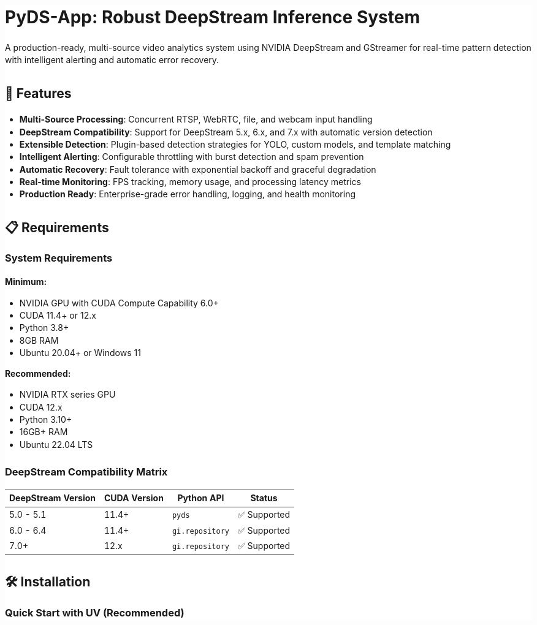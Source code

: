 # PyDS-App: Robust DeepStream Inference System

A production-ready, multi-source video analytics system using NVIDIA DeepStream and GStreamer for real-time pattern detection with intelligent alerting and automatic error recovery.

## 🚀 Features

- **Multi-Source Processing**: Concurrent RTSP, WebRTC, file, and webcam input handling
- **DeepStream Compatibility**: Support for DeepStream 5.x, 6.x, and 7.x with automatic version detection
- **Extensible Detection**: Plugin-based detection strategies for YOLO, custom models, and template matching
- **Intelligent Alerting**: Configurable throttling with burst detection and spam prevention
- **Automatic Recovery**: Fault tolerance with exponential backoff and graceful degradation
- **Real-time Monitoring**: FPS tracking, memory usage, and processing latency metrics
- **Production Ready**: Enterprise-grade error handling, logging, and health monitoring

## 📋 Requirements

### System Requirements

**Minimum:**
- NVIDIA GPU with CUDA Compute Capability 6.0+
- CUDA 11.4+ or 12.x
- Python 3.8+
- 8GB RAM
- Ubuntu 20.04+ or Windows 11

**Recommended:**
- NVIDIA RTX series GPU
- CUDA 12.x
- Python 3.10+
- 16GB+ RAM
- Ubuntu 22.04 LTS

### DeepStream Compatibility Matrix

| DeepStream Version | CUDA Version | Python API | Status |
|-------------------|---------------|------------|--------|
| 5.0 - 5.1         | 11.4+        | `pyds`     | ✅ Supported |
| 6.0 - 6.4         | 11.4+        | `gi.repository` | ✅ Supported |
| 7.0+              | 12.x         | `gi.repository` | ✅ Supported |

## 🛠️ Installation

### Quick Start with UV (Recommended)

